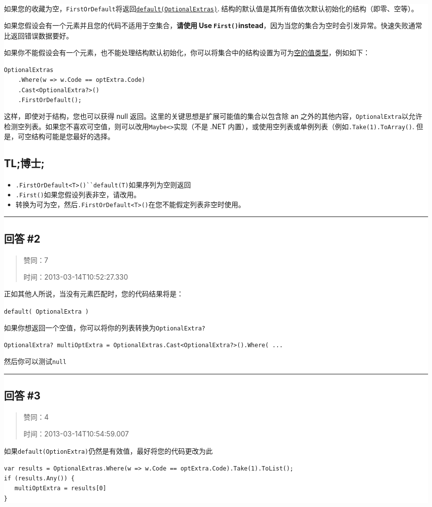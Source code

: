 如果您的收藏为空，`FirstOrDefault`将返回[`default(OptionalExtras)`](https://docs.microsoft.com/en-us/dotnet/csharp/language-reference/operators/default). 结构的默认值是其所有值依次默认初始化的结构（即零、空等）。

如果您假设会有一个元素并且您的代码不适用于空集合，**请使用 Use `First()`instead**，因为当您的集合为空时会引发异常。快速失败通常比返回错误数据要好。

如果你不能假设会有一个元素，也不能处理结构默认初始化，你可以将集合中的结构设置为可为[空的值类型](https://docs.microsoft.com/en-us/dotnet/csharp/language-reference/builtin-types/nullable-value-types)，例如如下：

```
OptionalExtras
    .Where(w => w.Code == optExtra.Code)
    .Cast<OptionalExtra?>()
    .FirstOrDefault(); 
```

这样，即使对于结构，您也可以获得 null 返回。这里的关键思想是扩展可能值的集合以包含除 an 之外的其他内容，`OptionalExtra`以允许检测空列表。如果您不喜欢可空值，则可以改用`Maybe<>`实现（不是 .NET 内置），或使用空列表或单例列表（例如`.Take(1).ToArray()`. 但是，可空结构可能是您最好的选择。

## TL;博士;

*   `.FirstOrDefault<T>()``default(T)`如果序列为空则返回
*   `.First()`如果您假设列表非空，请改用。
*   转换为可为空，然后`.FirstOrDefault<T>()`在您不能假定列表非空时使用。

* * *

## 回答 #2

> 赞同：7
> 
> 时间：2013-03-14T10:52:27.330

正如其他人所说，当没有元素匹配时，您的代码结果将是：

```
default( OptionalExtra ) 
```

如果你想返回一个空值，你可以将你的列表转换为`OptionalExtra?`

```
OptionalExtra? multiOptExtra = OptionalExtras.Cast<OptionalExtra?>().Where( ... 
```

然后你可以测试`null`

* * *

## 回答 #3

> 赞同：4
> 
> 时间：2013-03-14T10:54:59.007

如果`default(OptionExtra)`仍然是有效值，最好将您的代码更改为此

```
var results = OptionalExtras.Where(w => w.Code == optExtra.Code).Take(1).ToList();
if (results.Any()) {
   multiOptExtra = results[0]
} 
```
